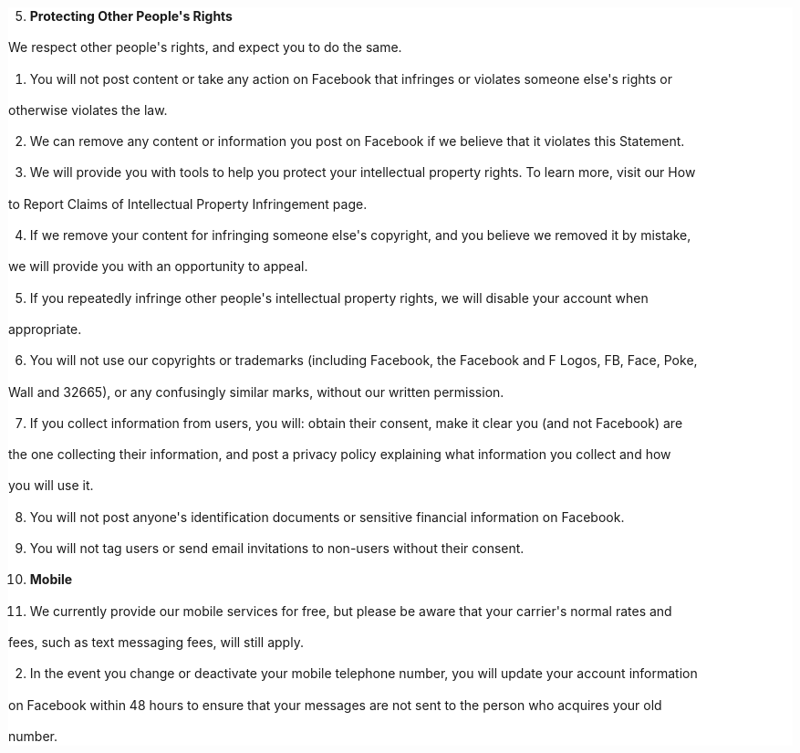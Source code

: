 
5. **Protecting Other People's Rights**

We respect other people's rights, and expect you to do the same.

1. You will not post content or take any action on Facebook that infringes or violates someone else's rights or

otherwise violates the law.

2. We can remove any content or information you post on Facebook if we believe that it violates this Statement.

3. We will provide you with tools to help you protect your intellectual property rights. To learn more, visit our How

to Report Claims of Intellectual Property Infringement page.

4. If we remove your content for infringing someone else's copyright, and you believe we removed it by mistake,

we will provide you with an opportunity to appeal.

5. If you repeatedly infringe other people's intellectual property rights, we will disable your account when

appropriate.

6. You will not use our copyrights or trademarks (including Facebook, the Facebook and F Logos, FB, Face, Poke,

Wall and 32665), or any confusingly similar marks, without our written permission.

7. If you collect information from users, you will: obtain their consent, make it clear you (and not Facebook) are

the one collecting their information, and post a privacy policy explaining what information you collect and how

you will use it.

8. You will not post anyone's identification documents or sensitive financial information on Facebook.

9. You will not tag users or send email invitations to non-users without their consent.

 

6. **Mobile**

1. We currently provide our mobile services for free, but please be aware that your carrier's normal rates and

fees, such as text messaging fees, will still apply.

2. In the event you change or deactivate your mobile telephone number, you will update your account information

on Facebook within 48 hours to ensure that your messages are not sent to the person who acquires your old

number.
